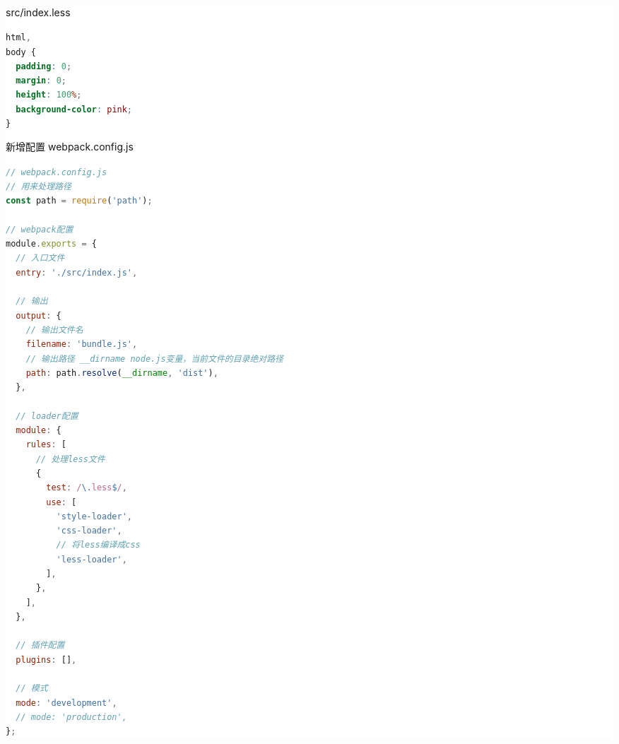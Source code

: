 src/index.less
```css
html,
body {
  padding: 0;
  margin: 0;
  height: 100%;
  background-color: pink;
}

```


新增配置 webpack.config.js
```js
// webpack.config.js
// 用来处理路径
const path = require('path');

// webpack配置
module.exports = {
  // 入口文件
  entry: './src/index.js',

  // 输出
  output: {
    // 输出文件名
    filename: 'bundle.js',
    // 输出路径 __dirname node.js变量，当前文件的目录绝对路径
    path: path.resolve(__dirname, 'dist'),
  },

  // loader配置
  module: {
    rules: [
      // 处理less文件
      {
        test: /\.less$/,
        use: [
          'style-loader',
          'css-loader',
          // 将less编译成css
          'less-loader',
        ],
      },
    ],
  },

  // 插件配置
  plugins: [],

  // 模式
  mode: 'development',
  // mode: 'production',
};

```
